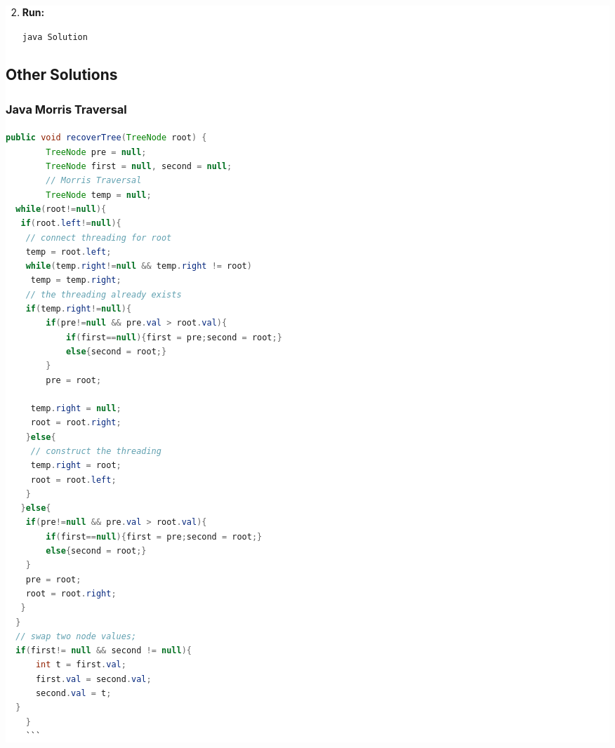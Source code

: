2. **Run:**

   ```bash
   java Solution
   ```

## Other Solutions

### Java Morris Traversal

````java
public void recoverTree(TreeNode root) {
        TreeNode pre = null;
        TreeNode first = null, second = null;
        // Morris Traversal
        TreeNode temp = null;
  while(root!=null){
   if(root.left!=null){
    // connect threading for root
    temp = root.left;
    while(temp.right!=null && temp.right != root)
     temp = temp.right;
    // the threading already exists
    if(temp.right!=null){
        if(pre!=null && pre.val > root.val){
            if(first==null){first = pre;second = root;}
            else{second = root;}
        }
        pre = root;

     temp.right = null;
     root = root.right;
    }else{
     // construct the threading
     temp.right = root;
     root = root.left;
    }
   }else{
    if(pre!=null && pre.val > root.val){
        if(first==null){first = pre;second = root;}
        else{second = root;}
    }
    pre = root;
    root = root.right;
   }
  }
  // swap two node values;
  if(first!= null && second != null){
      int t = first.val;
      first.val = second.val;
      second.val = t;
  }
    }
    ```
````
